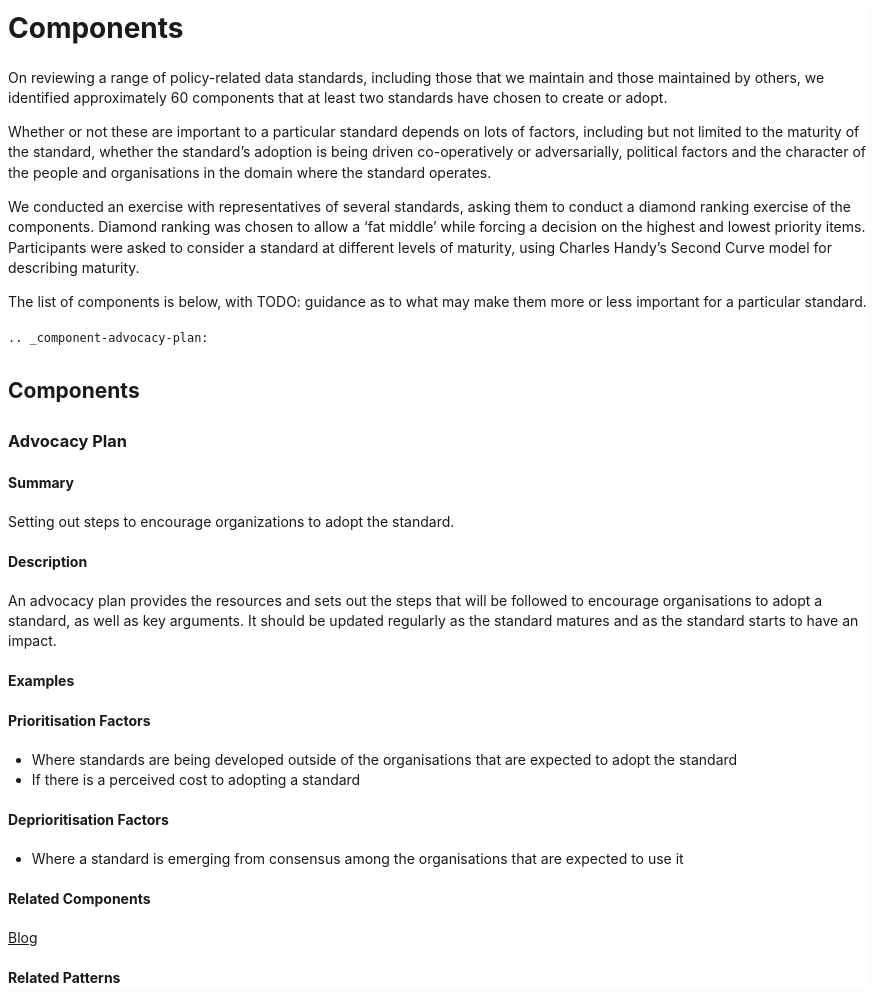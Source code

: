 Components
==========

On reviewing a range of policy-related data standards, including those that we maintain and those maintained by others, we identified approximately 60 components that at least two standards have chosen to create or adopt.

Whether or not these are important to a particular standard depends on lots of factors, including but not limited to the maturity of the standard, whether the standard’s adoption is being driven co-operatively or adversarially, political factors and the character of the people and organisations in the domain where the standard operates.

We conducted an exercise with representatives of several standards, asking them to conduct a diamond ranking exercise of the components. Diamond ranking was chosen to allow a ‘fat middle’ while forcing a decision on the highest and lowest priority items. Participants were asked to consider a standard at different levels of maturity, using Charles Handy’s Second Curve model for describing maturity.

The list of components is below, with TODO: guidance as to what may make them more or less important for a particular standard.

```eval_rst
.. _component-advocacy-plan:
```

## Components

### Advocacy Plan

#### Summary

Setting out steps to encourage organizations to adopt the standard.

#### Description

An advocacy plan provides the resources and sets out the steps that will be followed to encourage organisations to adopt a standard, as well as key arguments. It should be updated regularly as the standard matures and as the standard starts to have an impact.

#### Examples

#### Prioritisation Factors

* Where standards are being developed outside of the organisations that are expected to adopt the standard
* If there is a perceived cost to adopting a standard

#### Deprioritisation Factors

* Where a standard is emerging from consensus among the organisations that are expected to use it

#### Related Components

[Blog](component-blog)

#### Related Patterns
